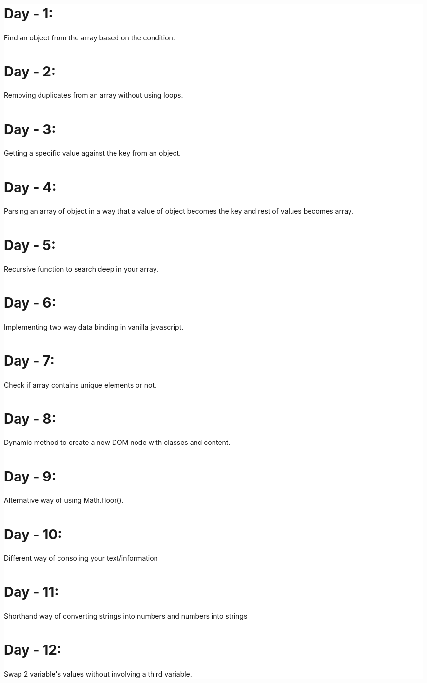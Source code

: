 # Day - 1:
Find an object from the array based on the condition.

# Day - 2:
Removing duplicates from an array without using loops.

# Day - 3:
Getting a specific value against the key from an object.

# Day - 4:
Parsing an array of object in a way that a value of object becomes the key and rest of values becomes array.

# Day - 5:
Recursive function to search deep in your array.

# Day - 6:
Implementing two way data binding in vanilla javascript.

# Day - 7:
Check if array contains unique elements or not.

# Day - 8:
Dynamic method to create a new DOM node with classes and content.

# Day - 9:
Alternative way of using Math.floor().

# Day - 10:
Different way of consoling your text/information

# Day - 11:
Shorthand way of converting strings into numbers and numbers into strings

# Day - 12:
Swap 2 variable's values without involving a third variable.
